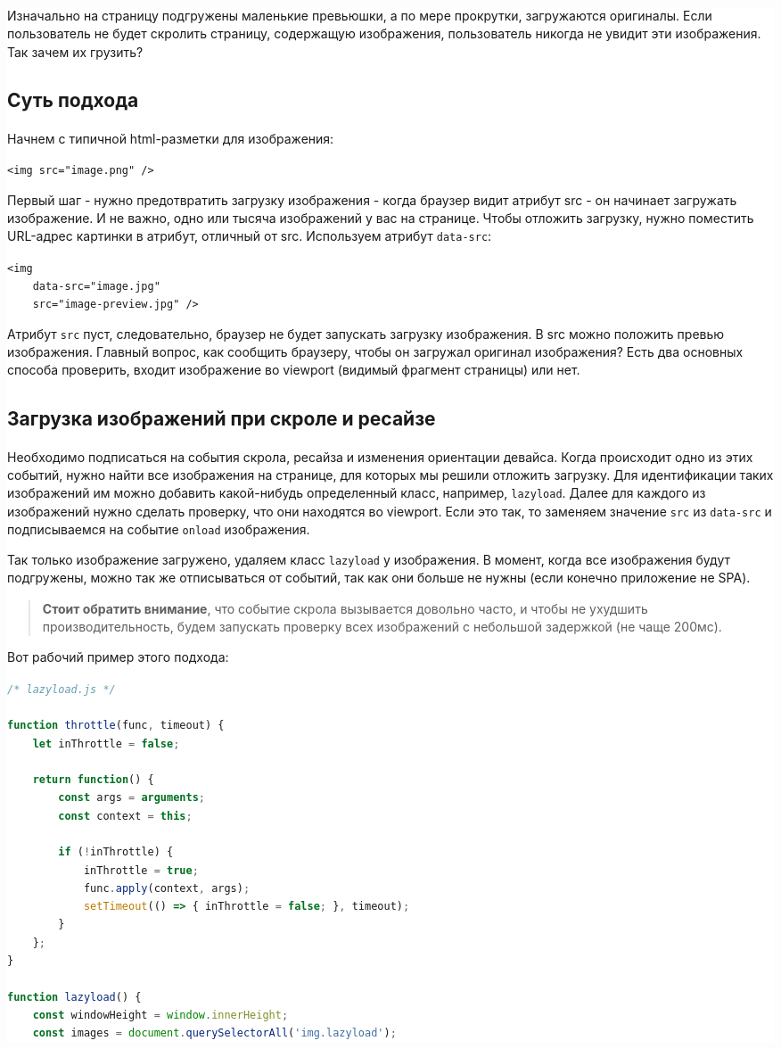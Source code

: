 Изначально на страницу подгружены маленькие превьюшки, а по мере прокрутки, загружаются оригиналы.
Если пользователь не будет скролить страницу, содержащую изображения, пользователь никогда не увидит эти изображения. Так зачем их грузить?

## Суть подхода

Начнем с типичной html-разметки для изображения:

```html##1
<img src="image.png" />
```

Первый шаг - нужно предотвратить загрузку изображения - когда браузер видит атрибут src - он начинает загружать изображение.
И не важно, одно или тысяча изображений у вас на странице. Чтобы отложить загрузку, нужно поместить URL-адрес картинки в атрибут, отличный от src. Используем атрибут `data-src`:

```html##1
<img
    data-src="image.jpg"
    src="image-preview.jpg" />
```

Атрибут `src` пуст, следовательно, браузер не будет запускать загрузку изображения. В src можно положить превью изображения.
Главный вопрос, как сообщить браузеру, чтобы он загружал оригинал изображения? Есть два основных способа проверить, входит изображение во viewport (видимый фрагмент страницы) или нет.

## Загрузка изображений при скроле и ресайзе

Необходимо подписаться на события скрола, ресайза и изменения ориентации девайса.
Когда происходит одно из этих событий, нужно найти все изображения на странице, для которых мы решили отложить загрузку. Для идентификации таких изображений им можно добавить какой-нибудь определенный класс, например, `lazyload`.
Далее для каждого из изображений нужно сделать проверку, что они находятся во viewport. Если это так, то заменяем значение `src` из `data-src` и подписываемся на событие `onload` изображения.

Так только изображение загружено, удаляем класс `lazyload` у изображения. В момент, когда все изображения будут подгружены,
можно так же отписываться от событий, так как они больше не нужны (если конечно приложение не SPA).

> **Стоит обратить внимание**, что событие скрола вызывается довольно часто, и чтобы не ухудшить производительность, будем запускать проверку всех изображений с небольшой задержкой (не чаще 200мс).

Вот рабочий пример этого подхода:

```js
/* lazyload.js */

function throttle(func, timeout) {
    let inThrottle = false;

    return function() {
        const args = arguments;
        const context = this;

        if (!inThrottle) {
            inThrottle = true;
            func.apply(context, args);
            setTimeout(() => { inThrottle = false; }, timeout);
        }
    };
}

function lazyload() {
    const windowHeight = window.innerHeight;
    const images = document.querySelectorAll('img.lazyload');

```